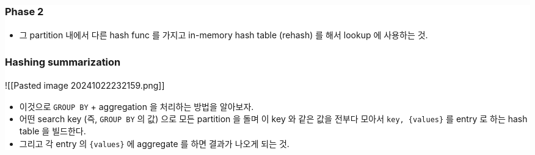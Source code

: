 ### Phase 2

- 그 partition 내에서 다른 hash func 를 가지고 in-memory hash table (rehash) 를 해서 lookup 에 사용하는 것.

### Hashing summarization

![[Pasted image 20241022232159.png]]

- 이것으로 `GROUP BY` + aggregation 을 처리하는 방법을 알아보자.
- 어떤 search key (즉, `GROUP BY` 의 값) 으로 모든 partition 을 돌며 이 key 와 같은 값을 전부다 모아서 `key, {values}` 를 entry 로 하는 hash table 을 빌드한다.
- 그리고 각 entry 의 `{values}` 에 aggregate 를 하면 결과가 나오게 되는 것.
